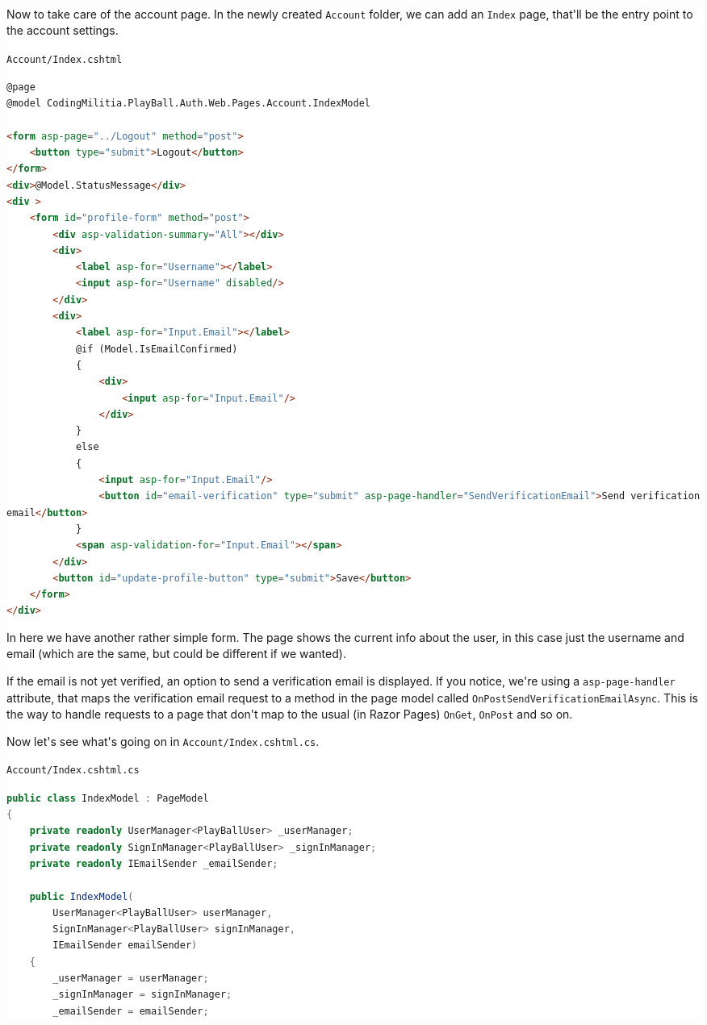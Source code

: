 Now to take care of the account page. In the newly created `Account` folder, we can add an `Index` page, that'll be the entry point to the account settings.

`Account/Index.cshtml`
```html
@page
@model CodingMilitia.PlayBall.Auth.Web.Pages.Account.IndexModel

<form asp-page="../Logout" method="post">
    <button type="submit">Logout</button>
</form>
<div>@Model.StatusMessage</div>
<div >
    <form id="profile-form" method="post">
        <div asp-validation-summary="All"></div>
        <div>
            <label asp-for="Username"></label>
            <input asp-for="Username" disabled/>
        </div>
        <div>
            <label asp-for="Input.Email"></label>
            @if (Model.IsEmailConfirmed)
            {
                <div>
                    <input asp-for="Input.Email"/>
                </div>
            }
            else
            {
                <input asp-for="Input.Email"/>
                <button id="email-verification" type="submit" asp-page-handler="SendVerificationEmail">Send verification email</button>
            }
            <span asp-validation-for="Input.Email"></span>
        </div>
        <button id="update-profile-button" type="submit">Save</button>
    </form>
</div>
```

In here we have another rather simple form. The page shows the current info about the user, in this case just the username and email (which are the same, but could be different if we wanted).

If the email is not yet verified, an option to send a verification email is displayed. If you notice, we're using a `asp-page-handler` attribute, that maps the verification email request to a method in the page model called `OnPostSendVerificationEmailAsync`. This is the way to handle requests to a page that don't map to the usual (in Razor Pages) `OnGet`, `OnPost` and so on.

Now let's see what's going on in `Account/Index.cshtml.cs`.

`Account/Index.cshtml.cs`
```csharp
public class IndexModel : PageModel
{
    private readonly UserManager<PlayBallUser> _userManager;
    private readonly SignInManager<PlayBallUser> _signInManager;
    private readonly IEmailSender _emailSender;

    public IndexModel(
        UserManager<PlayBallUser> userManager,
        SignInManager<PlayBallUser> signInManager,
        IEmailSender emailSender)
    {
        _userManager = userManager;
        _signInManager = signInManager;
        _emailSender = emailSender;
```